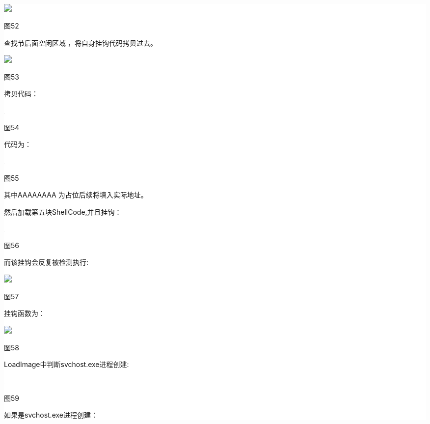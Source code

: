 [![](https://p2.ssl.qhimg.com/t01e1abcf179237cd03.png)](https://p2.ssl.qhimg.com/t01e1abcf179237cd03.png)

图52

查找节后面空闲区域 ，将自身挂钩代码拷贝过去。

[![](https://p5.ssl.qhimg.com/t01221907207f135250.png)](https://p5.ssl.qhimg.com/t01221907207f135250.png)

图53

拷贝代码：

[![](data:image/png;base64,iVBORw0KGgoAAAANSUhEUgAAAAEAAAABCAYAAAAfFcSJAAAAAXNSR0IArs4c6QAAAARnQU1BAACxjwv8YQUAAAAJcEhZcwAADsQAAA7EAZUrDhsAAAANSURBVBhXYzh8+PB/AAffA0nNPuCLAAAAAElFTkSuQmCC)](https://p0.ssl.qhimg.com/t01b0476ef9968fc494.png)

图54

代码为：

[![](data:image/png;base64,iVBORw0KGgoAAAANSUhEUgAAAAEAAAABCAYAAAAfFcSJAAAAAXNSR0IArs4c6QAAAARnQU1BAACxjwv8YQUAAAAJcEhZcwAADsQAAA7EAZUrDhsAAAANSURBVBhXYzh8+PB/AAffA0nNPuCLAAAAAElFTkSuQmCC)](https://p5.ssl.qhimg.com/t019a2568d740fa7710.png)

图55

其中AAAAAAAA 为占位后续将填入实际地址。

然后加载第五块ShellCode,并且挂钩：

[![](data:image/png;base64,iVBORw0KGgoAAAANSUhEUgAAAAEAAAABCAYAAAAfFcSJAAAAAXNSR0IArs4c6QAAAARnQU1BAACxjwv8YQUAAAAJcEhZcwAADsQAAA7EAZUrDhsAAAANSURBVBhXYzh8+PB/AAffA0nNPuCLAAAAAElFTkSuQmCC)](https://p3.ssl.qhimg.com/t01a3fdfc8fe22f04b0.png)

图56

而该挂钩会反复被检测执行:

[![](https://p1.ssl.qhimg.com/t0133113ac79046e7a8.png)](https://p1.ssl.qhimg.com/t0133113ac79046e7a8.png)

图57

挂钩函数为：

[![](https://p2.ssl.qhimg.com/t01bb4d02e609b93193.png)](https://p2.ssl.qhimg.com/t01bb4d02e609b93193.png)

图58

LoadImage中判断svchost.exe进程创建:

[![](data:image/png;base64,iVBORw0KGgoAAAANSUhEUgAAAAEAAAABCAYAAAAfFcSJAAAAAXNSR0IArs4c6QAAAARnQU1BAACxjwv8YQUAAAAJcEhZcwAADsQAAA7EAZUrDhsAAAANSURBVBhXYzh8+PB/AAffA0nNPuCLAAAAAElFTkSuQmCC)](https://p2.ssl.qhimg.com/t01c74b808353643856.png)

图59

如果是svchost.exe进程创建：
